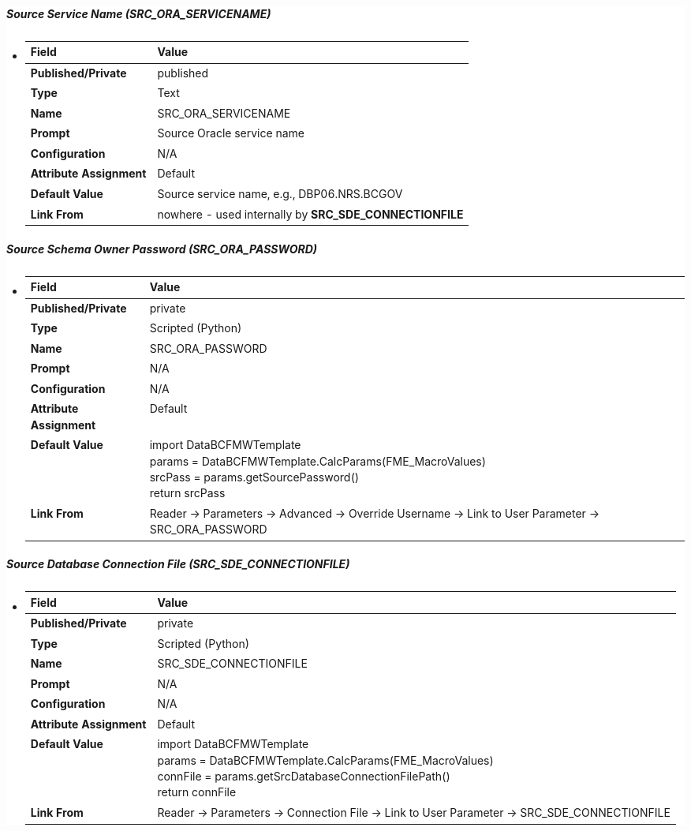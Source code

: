 ##### Source Service Name (SRC_ORA_SERVICENAME)
+ 
	|Field|Value|
	|:---|:---|
	|**Published/Private**|published |
	|**Type**|Text |
	|**Name**|SRC_ORA_SERVICENAME |
	|**Prompt**|Source Oracle service name|
	|**Configuration**|N/A | 
	|**Attribute Assignment**|Default |
	|**Default Value**|Source service name, e.g., DBP06.NRS.BCGOV |
	|**Link From**|nowhere - used internally by **SRC_SDE_CONNECTIONFILE**  |


##### Source Schema Owner Password (SRC_ORA_PASSWORD)
+ 
	|Field|Value|
	|:---|:---|
	|**Published/Private**|private |
	|**Type**|Scripted (Python) |
	|**Name**|SRC_ORA_PASSWORD |
	|**Prompt**|N/A |
	|**Configuration**|N/A | 
	|**Attribute Assignment**|Default |
	|**Default Value**|import DataBCFMWTemplate<br>params = DataBCFMWTemplate.CalcParams(FME_MacroValues)<br>srcPass = params.getSourcePassword()<br>return srcPass |
	|**Link From**|Reader → Parameters → Advanced → Override Username → Link to User Parameter → SRC_ORA_PASSWORD |

##### Source Database Connection File (SRC_SDE_CONNECTIONFILE)
+ 
	|Field|Value|
	|:---|:---|
	|**Published/Private**|private |
	|**Type**|Scripted (Python) |
	|**Name**|SRC_SDE_CONNECTIONFILE |
	|**Prompt**|N/A |
	|**Configuration**|N/A| 
	|**Attribute Assignment**|Default |
	|**Default Value**|import DataBCFMWTemplate<br>params = DataBCFMWTemplate.CalcParams(FME_MacroValues)<br>connFile = params.getSrcDatabaseConnectionFilePath()<br>return connFile |
	|**Link From**|Reader → Parameters → Connection File → Link to User Parameter → SRC_SDE_CONNECTIONFILE |
